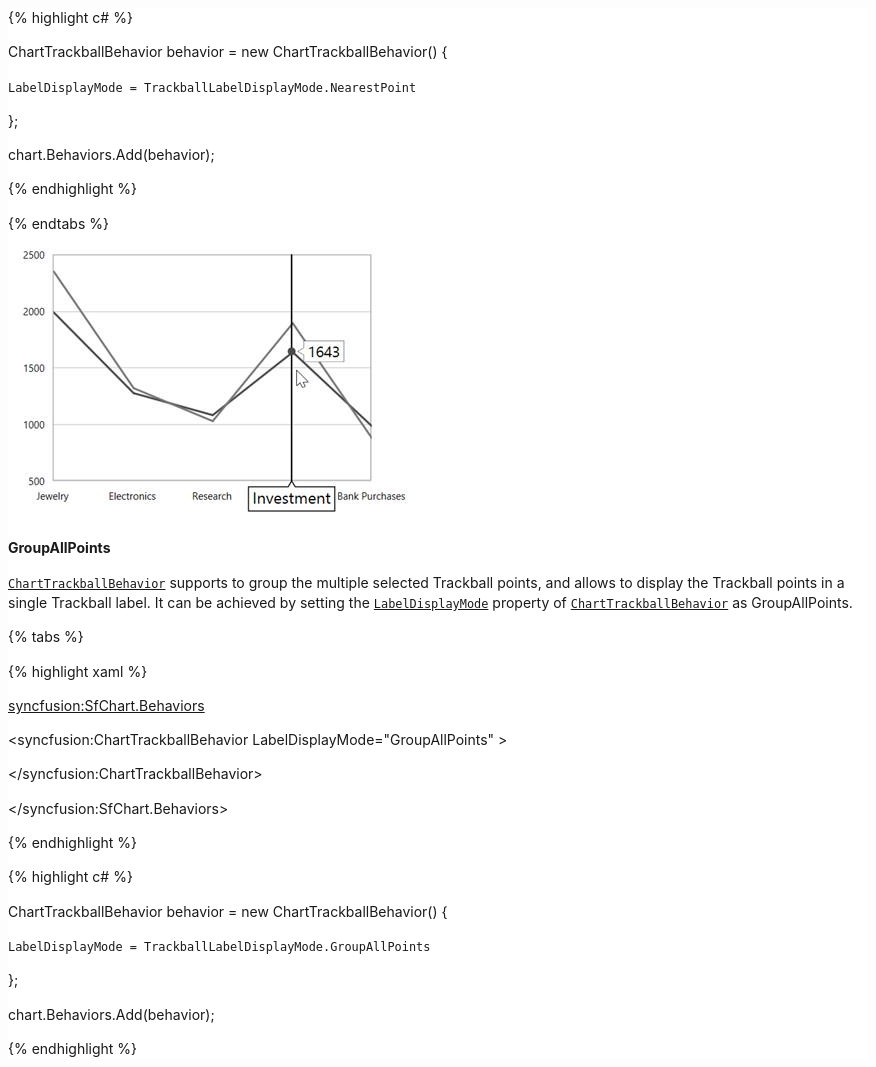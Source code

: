 {% highlight c# %}

ChartTrackballBehavior behavior = new ChartTrackballBehavior()
{

    LabelDisplayMode = TrackballLabelDisplayMode.NearestPoint

};

chart.Behaviors.Add(behavior);

{% endhighlight %}

{% endtabs %}

![LabelDisplayMode support for Trackball in WinUI Chart](Interactive-Features_images/Interactive-Features_img16.jpeg)

**GroupAllPoints**

[`ChartTrackballBehavior`](https://help.syncfusion.com/cr/WinUI/Syncfusion.UI.Xaml.Charts.ChartTrackballBehavior.html) supports to group the multiple selected Trackball points, and allows to display the Trackball points in a single Trackball label. It can be achieved by setting the [`LabelDisplayMode`](https://help.syncfusion.com/cr/WinUI/Syncfusion.UI.Xaml.Charts.ChartTrackballBehavior.html#Syncfusion_UI_Xaml_Charts_ChartTrackballBehavior_LabelDisplayModeProperty) property of [`ChartTrackballBehavior`](https://help.syncfusion.com/cr/WinUI/Syncfusion.UI.Xaml.Charts.ChartTrackballBehavior.html) as GroupAllPoints.

{% tabs %}

{% highlight xaml %}

<syncfusion:SfChart.Behaviors>

<syncfusion:ChartTrackballBehavior LabelDisplayMode="GroupAllPoints" >

</syncfusion:ChartTrackballBehavior>

</syncfusion:SfChart.Behaviors>

{% endhighlight %}

{% highlight c# %}

ChartTrackballBehavior behavior = new ChartTrackballBehavior()
{

    LabelDisplayMode = TrackballLabelDisplayMode.GroupAllPoints

};

chart.Behaviors.Add(behavior);

{% endhighlight %}
